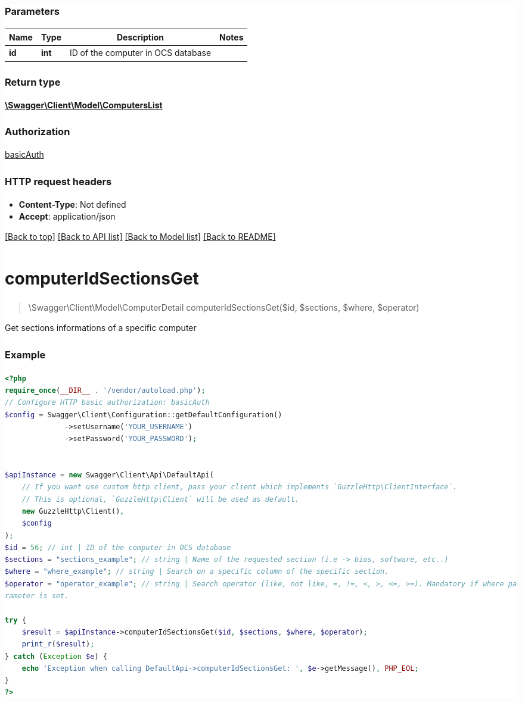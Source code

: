 ### Parameters

Name | Type | Description  | Notes
------------- | ------------- | ------------- | -------------
 **id** | **int**| ID of the computer in OCS database |

### Return type

[**\Swagger\Client\Model\ComputersList**](../Model/ComputersList.md)

### Authorization

[basicAuth](../../README.md#basicAuth)

### HTTP request headers

 - **Content-Type**: Not defined
 - **Accept**: application/json

[[Back to top]](#) [[Back to API list]](../../README.md#documentation-for-api-endpoints) [[Back to Model list]](../../README.md#documentation-for-models) [[Back to README]](../../README.md)

# **computerIdSectionsGet**
> \Swagger\Client\Model\ComputerDetail computerIdSectionsGet($id, $sections, $where, $operator)

Get sections informations of a specific computer

### Example
```php
<?php
require_once(__DIR__ . '/vendor/autoload.php');
// Configure HTTP basic authorization: basicAuth
$config = Swagger\Client\Configuration::getDefaultConfiguration()
              ->setUsername('YOUR_USERNAME')
              ->setPassword('YOUR_PASSWORD');


$apiInstance = new Swagger\Client\Api\DefaultApi(
    // If you want use custom http client, pass your client which implements `GuzzleHttp\ClientInterface`.
    // This is optional, `GuzzleHttp\Client` will be used as default.
    new GuzzleHttp\Client(),
    $config
);
$id = 56; // int | ID of the computer in OCS database
$sections = "sections_example"; // string | Name of the requested section (i.e -> bios, software, etc..)
$where = "where_example"; // string | Search on a specific column of the specific section.
$operator = "operator_example"; // string | Search operator (like, not like, =, !=, <, >, <=, >=). Mandatory if where parameter is set.

try {
    $result = $apiInstance->computerIdSectionsGet($id, $sections, $where, $operator);
    print_r($result);
} catch (Exception $e) {
    echo 'Exception when calling DefaultApi->computerIdSectionsGet: ', $e->getMessage(), PHP_EOL;
}
?>
```
